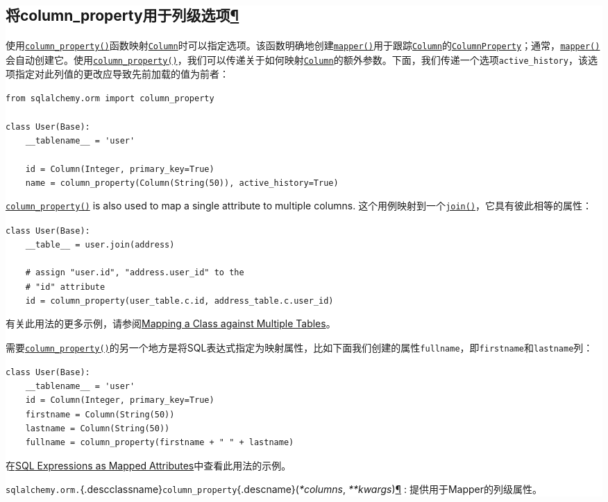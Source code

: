 将column\_property用于列级选项[¶](#using-column-property-for-column-level-options "Permalink to this headline")
---------------------------------------------------------------------------------------------------------------

使用[`column_property()`](#sqlalchemy.orm.column_property "sqlalchemy.orm.column_property")函数映射[`Column`](core_metadata.html#sqlalchemy.schema.Column "sqlalchemy.schema.Column")时可以指定选项。该函数明确地创建[`mapper()`](mapping_api.html#sqlalchemy.orm.mapper "sqlalchemy.orm.mapper")用于跟踪[`Column`](core_metadata.html#sqlalchemy.schema.Column "sqlalchemy.schema.Column")的[`ColumnProperty`](internals.html#sqlalchemy.orm.properties.ColumnProperty "sqlalchemy.orm.properties.ColumnProperty")；通常，[`mapper()`](mapping_api.html#sqlalchemy.orm.mapper "sqlalchemy.orm.mapper")会自动创建它。使用[`column_property()`](#sqlalchemy.orm.column_property "sqlalchemy.orm.column_property")，我们可以传递关于如何映射[`Column`](core_metadata.html#sqlalchemy.schema.Column "sqlalchemy.schema.Column")的额外参数。下面，我们传递一个选项`active_history`，该选项指定对此列值的更改应导致先前加载的值为前者：

    from sqlalchemy.orm import column_property

    class User(Base):
        __tablename__ = 'user'

        id = Column(Integer, primary_key=True)
        name = column_property(Column(String(50)), active_history=True)

[`column_property()`](#sqlalchemy.orm.column_property "sqlalchemy.orm.column_property")
is also used to map a single attribute to multiple columns.
这个用例映射到一个[`join()`](core_selectable.html#sqlalchemy.sql.expression.join "sqlalchemy.sql.expression.join")，它具有彼此相等的属性：

    class User(Base):
        __table__ = user.join(address)

        # assign "user.id", "address.user_id" to the
        # "id" attribute
        id = column_property(user_table.c.id, address_table.c.user_id)

有关此用法的更多示例，请参阅[Mapping a Class against Multiple
Tables](nonstandard_mappings.html#maptojoin)。

需要[`column_property()`](#sqlalchemy.orm.column_property "sqlalchemy.orm.column_property")的另一个地方是将SQL表达式指定为映射属性，比如下面我们创建的属性`fullname`，即`firstname`和`lastname`列：

    class User(Base):
        __tablename__ = 'user'
        id = Column(Integer, primary_key=True)
        firstname = Column(String(50))
        lastname = Column(String(50))
        fullname = column_property(firstname + " " + lastname)

在[SQL Expressions as Mapped
Attributes](mapped_sql_expr.html#mapper-sql-expressions)中查看此用法的示例。

 `sqlalchemy.orm.`{.descclassname}`column_property`{.descname}(*\*columns*, *\*\*kwargs*)[¶](#sqlalchemy.orm.column_property "Permalink to this definition")
:   提供用于Mapper的列级属性。
